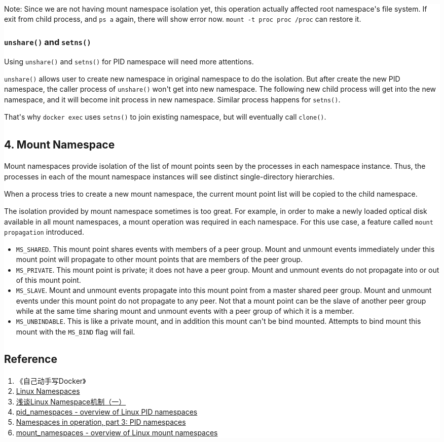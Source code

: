 Note: Since we are not having mount namespace isolation yet, this operation actually affected root namespace's file system. If exit from child process, and `ps a` again, there will show error now. `mount -t proc proc /proc` can restore it.

### `unshare()` and `setns()`
Using `unshare()` and `setns()` for PID namespace will need more attentions. 

`unshare()` allows user to create new namespace in original namespace to do the isolation. But after create the new PID namespace, the caller process of `unshare()` won't get into new namespace. The following new child process will get into the new namespace, and it will become init process in new namespace. Similar process happens for `setns()`.

That's why `docker exec` uses `setns()` to join existing namespace, but will eventually call `clone()`.

## 4. Mount Namespace
Mount namespaces provide isolation of the list of mount points seen by the processes in each namespace instance.  Thus, the processes in each of the mount namespace instances will see distinct single-directory hierarchies.

When a process tries to create a new mount namespace, the current mount point list will be copied to the child namespace. 

The isolation provided by mount namespace sometimes is too great. For example, in order to make a newly loaded optical disk available in all mount namespaces, a mount operation was required in each namespace. For this use case, a feature called `mount propagation` introduced.

- `MS_SHARED`. This mount point shares events with members of a peer group. Mount and unmount events immediately under this mount point will propagate to other mount points that are members of the peer group.
- `MS_PRIVATE`. This mount point is private; it does not have a peer group. Mount and unmount events do not propagate into or out of this mount point.
- `MS_SLAVE`. Mount and unmount events propagate into this mount point from a master shared peer group. Mount and unmount events under this mount point do not propagate to any peer. Not that a mount point can be the slave of another peer group while at the same time sharing mount and unmount events with a peer group of which it is a member.
- `MS_UNBINDABLE`. This is like a private mount, and in addition this mount can't be bind mounted. Attempts to bind mount this mount with the `MS_BIND` flag will fail.

## Reference
1. 《自己动手写Docker》
2. [Linux Namespaces](https://medium.com/@teddyking/linux-namespaces-850489d3ccf)
3. [浅谈Linux Namespace机制（一）](https://zhuanlan.zhihu.com/p/73248894)
4. [pid_namespaces - overview of Linux PID namespaces](http://man7.org/linux/man-pages/man7/pid_namespaces.7.html)
5. [Namespaces in operation, part 3: PID namespaces](https://lwn.net/Articles/531419/)
6. [mount_namespaces - overview of Linux mount namespaces](http://man7.org/linux/man-pages/man7/mount_namespaces.7.html#)